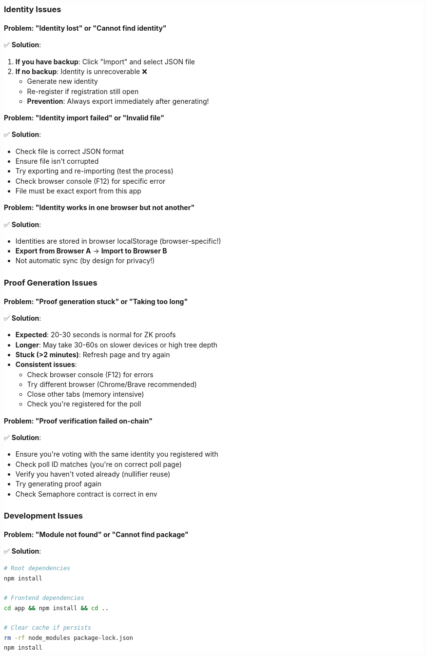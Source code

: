### Identity Issues

**Problem: "Identity lost" or "Cannot find identity"**

✅ **Solution**:
1. **If you have backup**: Click "Import" and select JSON file
2. **If no backup**: Identity is unrecoverable ❌
   - Generate new identity
   - Re-register if registration still open
   - **Prevention**: Always export immediately after generating!

**Problem: "Identity import failed" or "Invalid file"**

✅ **Solution**:
- Check file is correct JSON format
- Ensure file isn't corrupted
- Try exporting and re-importing (test the process)
- Check browser console (F12) for specific error
- File must be exact export from this app

**Problem: "Identity works in one browser but not another"**

✅ **Solution**:
- Identities are stored in browser localStorage (browser-specific!)
- **Export from Browser A** → **Import to Browser B**
- Not automatic sync (by design for privacy!)

### Proof Generation Issues

**Problem: "Proof generation stuck" or "Taking too long"**

✅ **Solution**:
- **Expected**: 20-30 seconds is normal for ZK proofs
- **Longer**: May take 30-60s on slower devices or high tree depth
- **Stuck (>2 minutes)**: Refresh page and try again
- **Consistent issues**:
  - Check browser console (F12) for errors
  - Try different browser (Chrome/Brave recommended)
  - Close other tabs (memory intensive)
  - Check you're registered for the poll

**Problem: "Proof verification failed on-chain"**

✅ **Solution**:
- Ensure you're voting with the same identity you registered with
- Check poll ID matches (you're on correct poll page)
- Verify you haven't voted already (nullifier reuse)
- Try generating proof again
- Check Semaphore contract is correct in env

### Development Issues

**Problem: "Module not found" or "Cannot find package"**

✅ **Solution**:
```bash
# Root dependencies
npm install

# Frontend dependencies
cd app && npm install && cd ..

# Clear cache if persists
rm -rf node_modules package-lock.json
npm install
```
